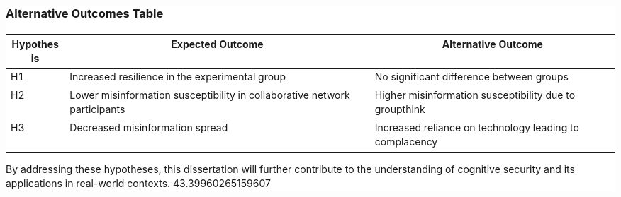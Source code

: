 ### Alternative Outcomes Table

| Hypothesis | Expected Outcome | Alternative Outcome |
|------------|------------------|---------------------|
| H1         | Increased resilience in the experimental group | No significant difference between groups |
| H2         | Lower misinformation susceptibility in collaborative network participants | Higher misinformation susceptibility due to groupthink |
| H3         | Decreased misinformation spread | Increased reliance on technology leading to complacency |

By addressing these hypotheses, this dissertation will further contribute to the understanding of cognitive security and its applications in real-world contexts. 43.39960265159607